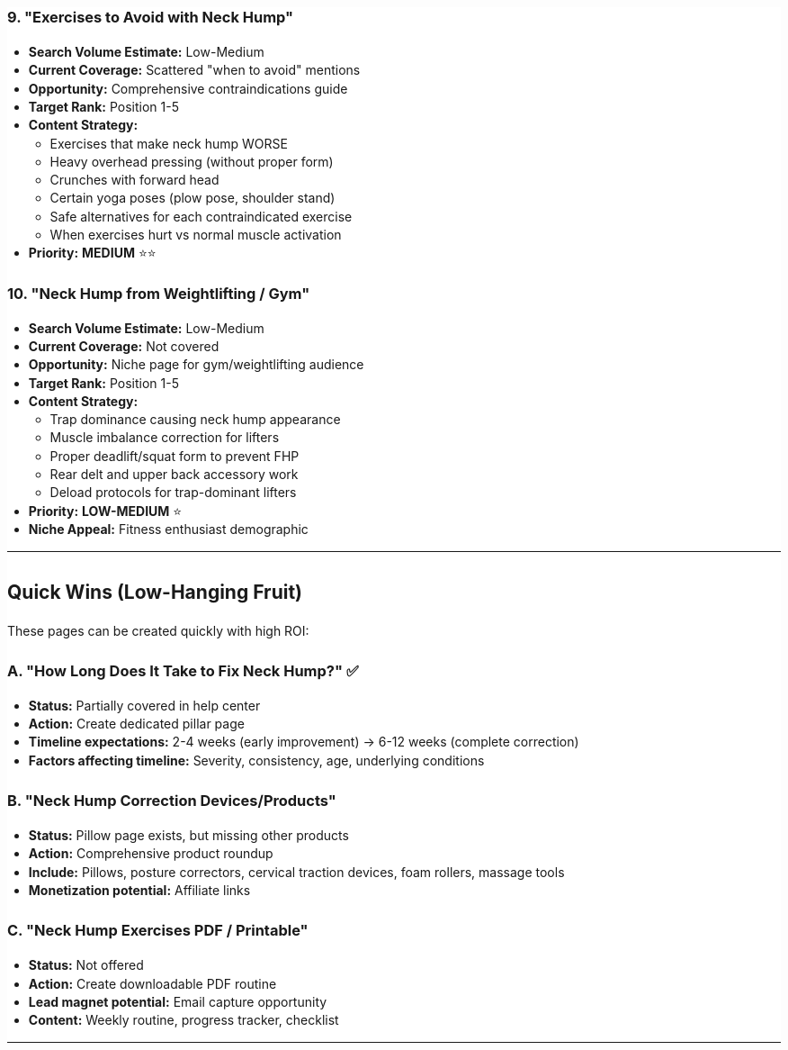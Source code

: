 ### 9. **"Exercises to Avoid with Neck Hump"**
- **Search Volume Estimate:** Low-Medium
- **Current Coverage:** Scattered "when to avoid" mentions
- **Opportunity:** Comprehensive contraindications guide
- **Target Rank:** Position 1-5
- **Content Strategy:**
  - Exercises that make neck hump WORSE
  - Heavy overhead pressing (without proper form)
  - Crunches with forward head
  - Certain yoga poses (plow pose, shoulder stand)
  - Safe alternatives for each contraindicated exercise
  - When exercises hurt vs normal muscle activation
- **Priority:** **MEDIUM** ⭐⭐

### 10. **"Neck Hump from Weightlifting / Gym"**
- **Search Volume Estimate:** Low-Medium
- **Current Coverage:** Not covered
- **Opportunity:** Niche page for gym/weightlifting audience
- **Target Rank:** Position 1-5
- **Content Strategy:**
  - Trap dominance causing neck hump appearance
  - Muscle imbalance correction for lifters
  - Proper deadlift/squat form to prevent FHP
  - Rear delt and upper back accessory work
  - Deload protocols for trap-dominant lifters
- **Priority:** **LOW-MEDIUM** ⭐
- **Niche Appeal:** Fitness enthusiast demographic

---

## Quick Wins (Low-Hanging Fruit)

These pages can be created quickly with high ROI:

### A. **"How Long Does It Take to Fix Neck Hump?"** ✅ 
- **Status:** Partially covered in help center
- **Action:** Create dedicated pillar page
- **Timeline expectations:** 2-4 weeks (early improvement) → 6-12 weeks (complete correction)
- **Factors affecting timeline:** Severity, consistency, age, underlying conditions

### B. **"Neck Hump Correction Devices/Products"**
- **Status:** Pillow page exists, but missing other products
- **Action:** Comprehensive product roundup
- **Include:** Pillows, posture correctors, cervical traction devices, foam rollers, massage tools
- **Monetization potential:** Affiliate links

### C. **"Neck Hump Exercises PDF / Printable"**
- **Status:** Not offered
- **Action:** Create downloadable PDF routine
- **Lead magnet potential:** Email capture opportunity
- **Content:** Weekly routine, progress tracker, checklist

---